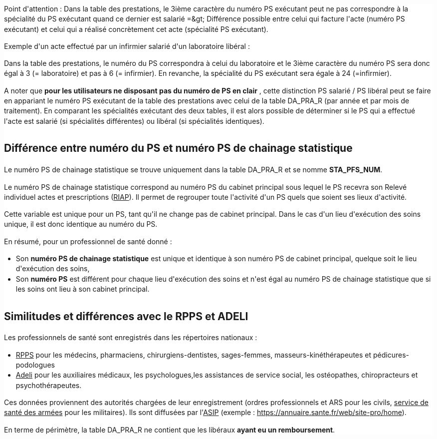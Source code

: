Point d'attention : Dans la table des prestations, le 3ième caractère du numéro PS exécutant peut ne pas correspondre à la spécialité du PS exécutant quand ce dernier est salarié =\&gt; Différence possible entre celui qui facture l'acte (numéro PS exécutant) et celui qui a réalisé concrètement cet acte (spécialité PS exécutant).

Exemple d'un acte effectué par un infirmier salarié d'un laboratoire libéral :
 
Dans la table des prestations, le numéro du PS correspondra à celui du laboratoire et le 3ième caractère du numéro PS sera donc égal à 3 (= laboratoire) et pas à 6 (= infirmier). 
En revanche, la spécialité du PS exécutant sera égale à 24 (=infirmier).

A noter que **pour les utilisateurs ne disposant pas du numéro de PS en clair** , cette distinction PS salarié / PS libéral peut se faire en appariant le numéro PS exécutant de la table des prestations avec celui de la table DA\_PRA\_R (par année et par mois de traitement). 
En comparant les spécialités exécutant des deux tables, il est alors possible de déterminer si le PS qui a effectué l'acte est salarié (si spécialités différentes) ou libéral (si spécialités identiques).



## Différence entre numéro du PS et numéro PS de chainage statistique

Le numéro PS de chainage statistique se trouve uniquement dans la table DA\_PRA\_R et se nomme **STA\_PFS\_NUM**.

Le numéro PS de chainage statistique correspond au numéro PS du cabinet principal sous lequel le PS recevra son Relevé individuel actes et prescriptions ([RIAP](../glossaire/RIAP.md)). 
Il permet de regrouper toute l'activité d'un PS quels que soient ses lieux d'activité.

Cette variable est unique pour un PS, tant qu'il ne change pas de cabinet principal. 
Dans le cas d'un lieu d'exécution des soins unique, il est donc identique au numéro du PS.

En résumé, pour un professionnel de santé donné :

* Son **numéro PS de chainage statistique** est unique et identique à son numéro PS de cabinet principal, quelque soit le lieu d'exécution des soins,
* Son **numéro PS** est différent pour chaque lieu d'exécution des soins et n'est égal au numéro PS de chainage statistique que si les soins ont lieu à son cabinet principal.


## Similitudes et différences avec le RPPS et ADELI

Les professionnels de santé sont enregistrés dans les répertoires nationaux : 
* [RPPS](../glossaire/RPPS.md) pour les médecins, pharmaciens, chirurgiens-dentistes, sages-femmes, masseurs-kinéthérapeutes et pédicures-podologues
* [Adeli](../glossaire/ADELI.md) pour les auxiliaires médicaux, les psychologues,les assistances de service social, les ostéopathes, chiropracteurs et psychothérapeutes.

Ces données proviennent des autorités chargées de leur enregistrement (ordres professionnels et ARS pour les civils, [service de santé des armées](../glossaire/SSA.md) pour les militaires). 
Ils sont diffusées par l'[ASIP](../glossaire/ASIP.md) (exemple : https://annuaire.sante.fr/web/site-pro/home).

En terme de périmètre, la table DA\_PRA\_R ne contient que les libéraux **ayant eu un remboursement**.
